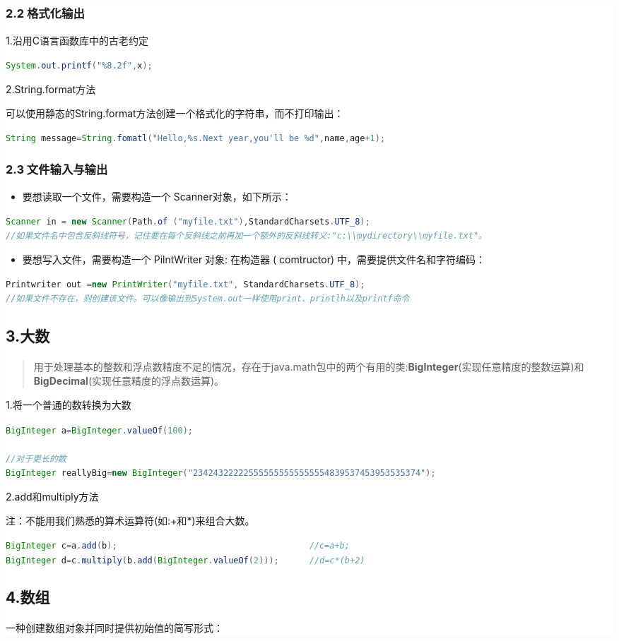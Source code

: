 ### 2.2 格式化输出

1.沿用C语言函数库中的古老约定

```java
System.out.printf("%8.2f",x);
```

2.String.format方法

可以使用静态的String.format方法创建一个格式化的字符串，而不打印输出：

```java
String message=String.fomatl("Hello,%s.Next year,you'll be %d",name,age+1);
```

### 2.3 文件输入与输出

- 要想读取一个文件，需要构造一个 Scanner对象，如下所示：

```java
Scanner in = new Scanner(Path.of ("myfile.txt"),StandardCharsets.UTF_8);
//如果文件名中包含反斜线符号，记住要在每个反斜线之前再加一个额外的反斜线转义:"c:\\mydirectory\\myfile.txt"。
```

- 要想写入文件，需要构造一个 PilntWriter 对象: 在构造器 ( comtructor) 中，需要提供文件名和字符编码：

```java
Printwriter out =new PrintWriter("myfile.txt", StandardCharsets.UTF_8);
//如果文件不存在，则创建该文件。可以像输出到System.out一样使用print、printlh以及printf命令
```

 ## 3.大数

> 用于处理基本的整数和浮点数精度不足的情况，存在于java.math包中的两个有用的类:**BigInteger**(实现任意精度的整数运算)和**BigDecimal**(实现任意精度的浮点数运算)。

1.将一个普通的数转换为大数

```java
BigInteger a=BigInteger.valueOf(100);

//对于更长的数
BigInteger reallyBig=new BigInteger("234243222225555555555555554839537453953535374");
```

2.add和multiply方法

注：不能用我们熟悉的算术运算符(如:+和*)来组合大数。

```java
BigInteger c=a.add(b);                                      //c=a+b;
BigInteger d=c.multiply(b.add(BigInteger.valueOf(2)));      //d=c*(b+2)
```

## 4.数组

一种创建数组对象并同时提供初始值的简写形式：
